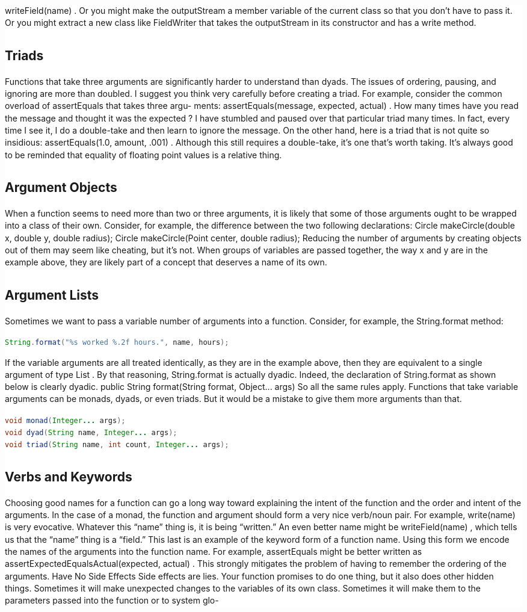 writeField(name) . Or you might make the outputStream a member variable of the current
class so that you don’t have to pass it. Or you might extract a new class like FieldWriter
that takes the outputStream in its constructor and has a write method.
## Triads
Functions that take three arguments are significantly harder to understand than dyads. The
issues of ordering, pausing, and ignoring are more than doubled. I suggest you think very
carefully before creating a triad.
For example, consider the common overload of assertEquals that takes three argu-
ments: assertEquals(message, expected, actual) . How many times have you read the
message and thought it was the expected ? I have stumbled and paused over that particular
triad many times. In fact, every time I see it, I do a double-take and then learn to ignore the
message.
On the other hand, here is a triad that is not quite so insidious: assertEquals(1.0,
amount, .001) . Although this still requires a double-take, it’s one that’s worth taking. It’s
always good to be reminded that equality of floating point values is a relative thing.

## Argument Objects
When a function seems to need more than two or three arguments, it is likely that some of
those arguments ought to be wrapped into a class of their own. Consider, for example, the
difference between the two following declarations:
Circle makeCircle(double x, double y, double radius);
Circle makeCircle(Point center, double radius);
Reducing the number of arguments by creating objects out of them may seem like
cheating, but it’s not. When groups of variables are passed together, the way x and
y are in the example above, they are likely part of a concept that deserves a name of its
own.

## Argument Lists
Sometimes we want to pass a variable number of arguments into a function. Consider, for
example, the String.format method:
```java
String.format("%s worked %.2f hours.", name, hours);
```
If the variable arguments are all treated identically, as they are in the example above, then
they are equivalent to a single argument of type List . By that reasoning, String.format is
actually dyadic. Indeed, the declaration of String.format as shown below is clearly
dyadic.
public String format(String format, Object... args)
So all the same rules apply. Functions that take variable arguments can be monads,
dyads, or even triads. But it would be a mistake to give them more arguments than
that.
```java
void monad(Integer... args);
void dyad(String name, Integer... args);
void triad(String name, int count, Integer... args);
```
## Verbs and Keywords
Choosing good names for a function can go a long way toward explaining the intent of
the function and the order and intent of the arguments. In the case of a monad, the
function and argument should form a very nice verb/noun pair. For example,
write(name) is very evocative. Whatever this “name” thing is, it is being “written.” An
even better name might be writeField(name) , which tells us that the “name” thing is a
“field.”
This last is an example of the keyword form of a function name. Using this form we
encode the names of the arguments into the function name. For example, assertEquals
might be better written as assertExpectedEqualsActual(expected, actual) . This strongly
mitigates the problem of having to remember the ordering of the arguments.
Have No Side Effects
Side effects are lies. Your function promises to do one thing, but it also does other hidden
things. Sometimes it will make unexpected changes to the variables of its own class.
Sometimes it will make them to the parameters passed into the function or to system glo-
